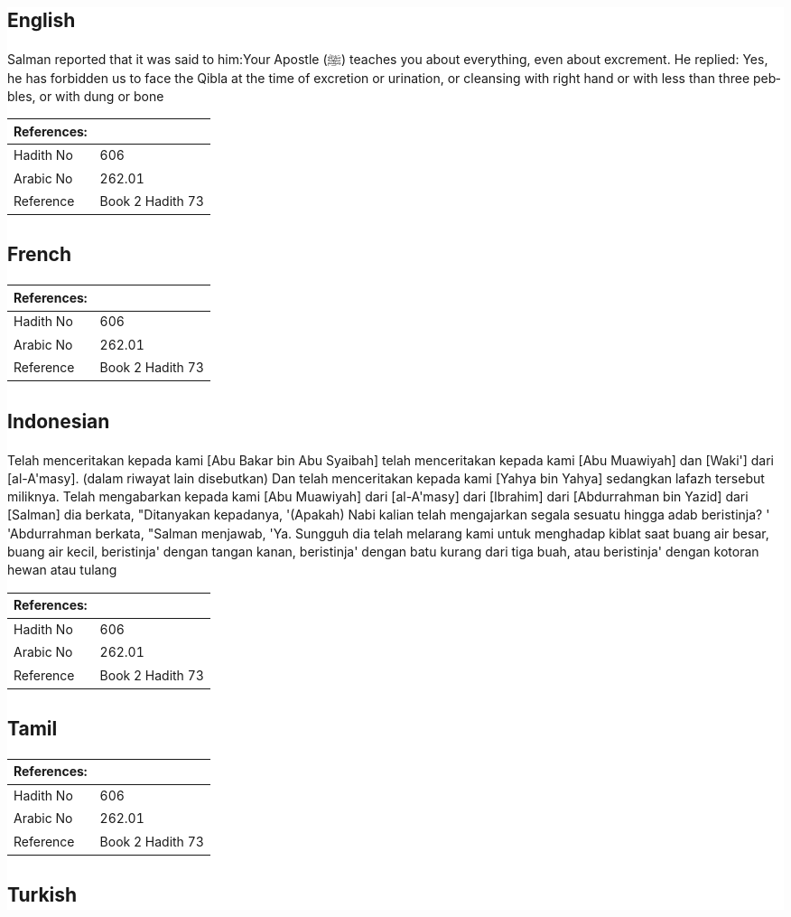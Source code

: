 ## English


<div dir="ltr" lang="en" style={{fontSize:'larger',backgroundColor:'#f8f9fa',padding:20}}>
Salman reported that it was said to him:Your Apostle (ﷺ) teaches you about everything, even about excrement. He replied: Yes, he has forbidden us to face the Qibla at the time of excretion or urination, or cleansing with right hand or with less than three pebbles, or with dung or bone
</div>
<div style={{backgroundColor:'#f8f9fa',padding:20, marginBottom: 10}}><table> <thead> <tr> <th>References:</th> <th></th> </tr> </thead> <tbody><tr><td>Hadith No</td><td>606</td></tr><tr><td>Arabic No</td><td>262.01</td></tr><tr><td>Reference</td><td>Book 2 Hadith 73</td></tr></tbody></table></div>

## French


<div dir="ltr" lang="fr" style={{fontSize:'larger',backgroundColor:'#f8f9fa',padding:20}}>

</div>
<div style={{backgroundColor:'#f8f9fa',padding:20, marginBottom: 10}}><table> <thead> <tr> <th>References:</th> <th></th> </tr> </thead> <tbody><tr><td>Hadith No</td><td>606</td></tr><tr><td>Arabic No</td><td>262.01</td></tr><tr><td>Reference</td><td>Book 2 Hadith 73</td></tr></tbody></table></div>

## Indonesian


<div dir="ltr" lang="id" style={{fontSize:'larger',backgroundColor:'#f8f9fa',padding:20}}>
Telah menceritakan kepada kami [Abu Bakar bin Abu Syaibah] telah menceritakan kepada kami [Abu Muawiyah] dan [Waki'] dari [al-A'masy]. (dalam riwayat lain disebutkan) Dan telah menceritakan kepada kami [Yahya bin Yahya] sedangkan lafazh tersebut miliknya. Telah mengabarkan kepada kami [Abu Muawiyah] dari [al-A'masy] dari [Ibrahim] dari [Abdurrahman bin Yazid] dari [Salman] dia berkata, "Ditanyakan kepadanya, '(Apakah) Nabi kalian telah mengajarkan segala sesuatu hingga adab beristinja? ' 'Abdurrahman berkata, "Salman menjawab, 'Ya. Sungguh dia telah melarang kami untuk menghadap kiblat saat buang air besar, buang air kecil, beristinja' dengan tangan kanan, beristinja' dengan batu kurang dari tiga buah, atau beristinja' dengan kotoran hewan atau tulang
</div>
<div style={{backgroundColor:'#f8f9fa',padding:20, marginBottom: 10}}><table> <thead> <tr> <th>References:</th> <th></th> </tr> </thead> <tbody><tr><td>Hadith No</td><td>606</td></tr><tr><td>Arabic No</td><td>262.01</td></tr><tr><td>Reference</td><td>Book 2 Hadith 73</td></tr></tbody></table></div>

## Tamil


<div dir="ltr" lang="ta" style={{fontSize:'larger',backgroundColor:'#f8f9fa',padding:20}}>

</div>
<div style={{backgroundColor:'#f8f9fa',padding:20, marginBottom: 10}}><table> <thead> <tr> <th>References:</th> <th></th> </tr> </thead> <tbody><tr><td>Hadith No</td><td>606</td></tr><tr><td>Arabic No</td><td>262.01</td></tr><tr><td>Reference</td><td>Book 2 Hadith 73</td></tr></tbody></table></div>

## Turkish


<div dir="ltr" lang="tr" style={{fontSize:'larger',backgroundColor:'#f8f9fa',padding:20}}>